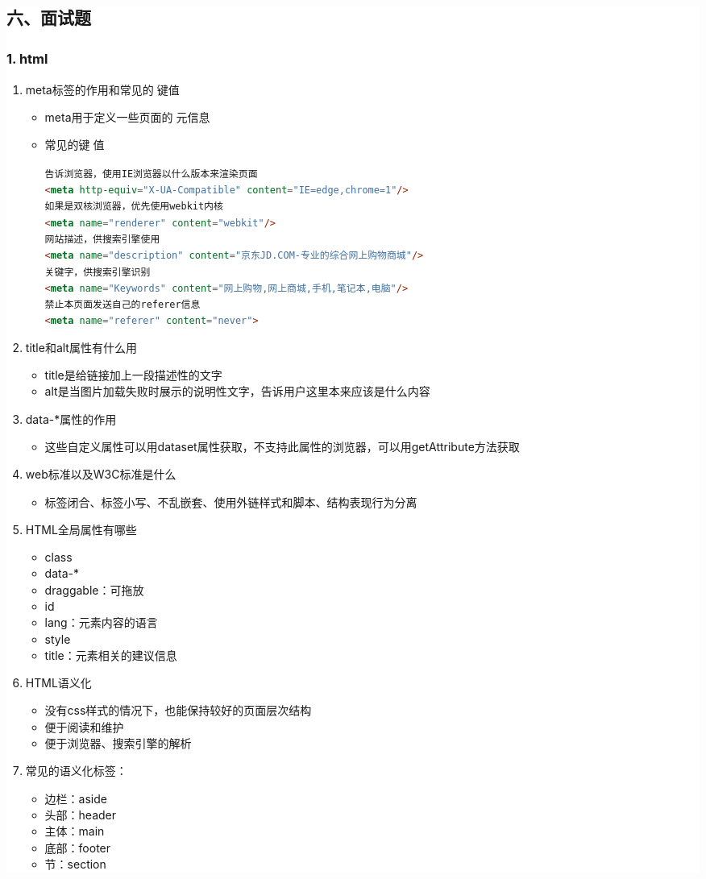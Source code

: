 ## 六、面试题

### 1. html

1. meta标签的作用和常见的 键值

   * meta用于定义一些页面的 元信息

   * 常见的键 值

     ```html
     告诉浏览器，使用IE浏览器以什么版本来渲染页面
     <meta http-equiv="X-UA-Compatible" content="IE=edge,chrome=1"/>
     如果是双核浏览器，优先使用webkit内核
     <meta name="renderer" content="webkit"/>
     网站描述，供搜索引擎使用
     <meta name="description" content="京东JD.COM-专业的综合网上购物商城"/>
     关键字，供搜索引擎识别
     <meta name="Keywords" content="网上购物,网上商城,手机,笔记本,电脑"/>
     禁止本页面发送自己的referer信息
     <meta name="referer" content="never">
     
     ```

2. title和alt属性有什么用

   * title是给链接加上一段描述性的文字
   * alt是当图片加载失败时展示的说明性文字，告诉用户这里本来应该是什么内容

3. data-*属性的作用

   * 这些自定义属性可以用dataset属性获取，不支持此属性的浏览器，可以用getAttribute方法获取

4. web标准以及W3C标准是什么

   * 标签闭合、标签小写、不乱嵌套、使用外链样式和脚本、结构表现行为分离

5. HTML全局属性有哪些

   * class
   * data-*
   * draggable：可拖放
   * id
   * lang：元素内容的语言
   * style
   * title：元素相关的建议信息

6. HTML语义化

   * 没有css样式的情况下，也能保持较好的页面层次结构
   * 便于阅读和维护
   * 便于浏览器、搜索引擎的解析

7. 常见的语义化标签：

   * 边栏：aside
   * 头部：header
   * 主体：main
   * 底部：footer
   * 节：section
